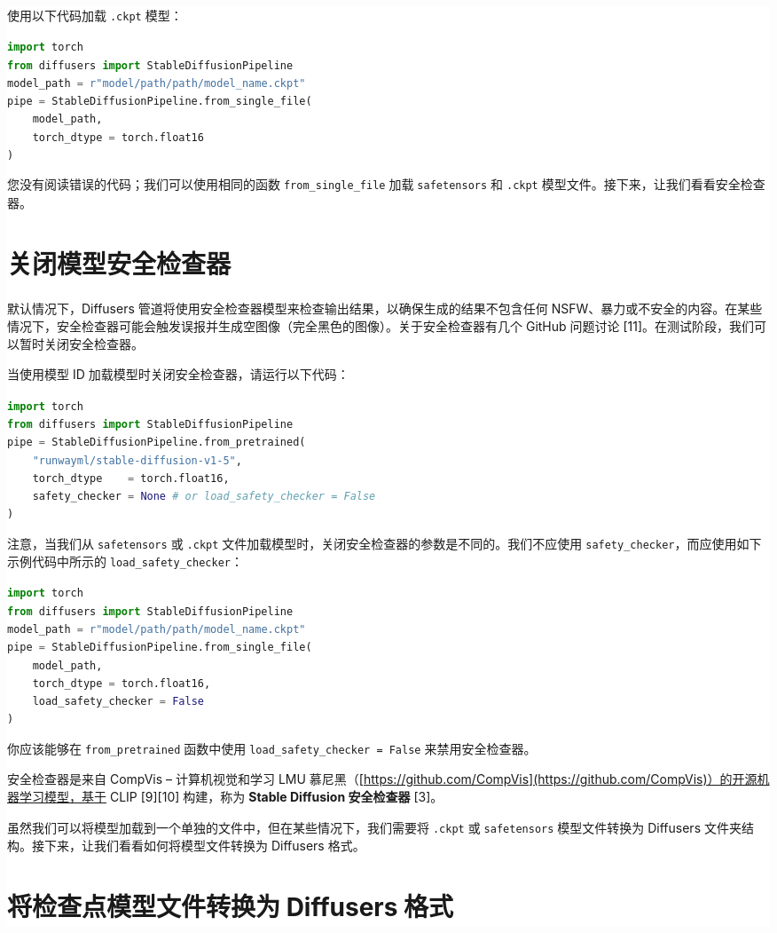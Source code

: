 使用以下代码加载 `.ckpt` 模型：

```py
import torch
from diffusers import StableDiffusionPipeline
model_path = r"model/path/path/model_name.ckpt"
pipe = StableDiffusionPipeline.from_single_file(
    model_path,
    torch_dtype = torch.float16
)
```

您没有阅读错误的代码；我们可以使用相同的函数 `from_single_file` 加载 `safetensors` 和 `.ckpt` 模型文件。接下来，让我们看看安全检查器。

# 关闭模型安全检查器

默认情况下，Diffusers 管道将使用安全检查器模型来检查输出结果，以确保生成的结果不包含任何 NSFW、暴力或不安全的内容。在某些情况下，安全检查器可能会触发误报并生成空图像（完全黑色的图像）。关于安全检查器有几个 GitHub 问题讨论 [11]。在测试阶段，我们可以暂时关闭安全检查器。

当使用模型 ID 加载模型时关闭安全检查器，请运行以下代码：

```py
import torch
from diffusers import StableDiffusionPipeline
pipe = StableDiffusionPipeline.from_pretrained(
    "runwayml/stable-diffusion-v1-5",
    torch_dtype    = torch.float16,
    safety_checker = None # or load_safety_checker = False
)
```

注意，当我们从 `safetensors` 或 `.ckpt` 文件加载模型时，关闭安全检查器的参数是不同的。我们不应使用 `safety_checker`，而应使用如下示例代码中所示的 `load_safety_checker`：

```py
import torch
from diffusers import StableDiffusionPipeline
model_path = r"model/path/path/model_name.ckpt"
pipe = StableDiffusionPipeline.from_single_file(
    model_path,
    torch_dtype = torch.float16,
    load_safety_checker = False
)
```

你应该能够在 `from_pretrained` 函数中使用 `load_safety_checker = False` 来禁用安全检查器。

安全检查器是来自 CompVis – 计算机视觉和学习 LMU 慕尼黑（[https://github.com/CompVis](https://github.com/CompVis)）的开源机器学习模型，基于 CLIP [9][10] 构建，称为 **Stable Diffusion 安全检查器** [3]。

虽然我们可以将模型加载到一个单独的文件中，但在某些情况下，我们需要将 `.ckpt` 或 `safetensors` 模型文件转换为 Diffusers 文件夹结构。接下来，让我们看看如何将模型文件转换为 Diffusers 格式。

# 将检查点模型文件转换为 Diffusers 格式
